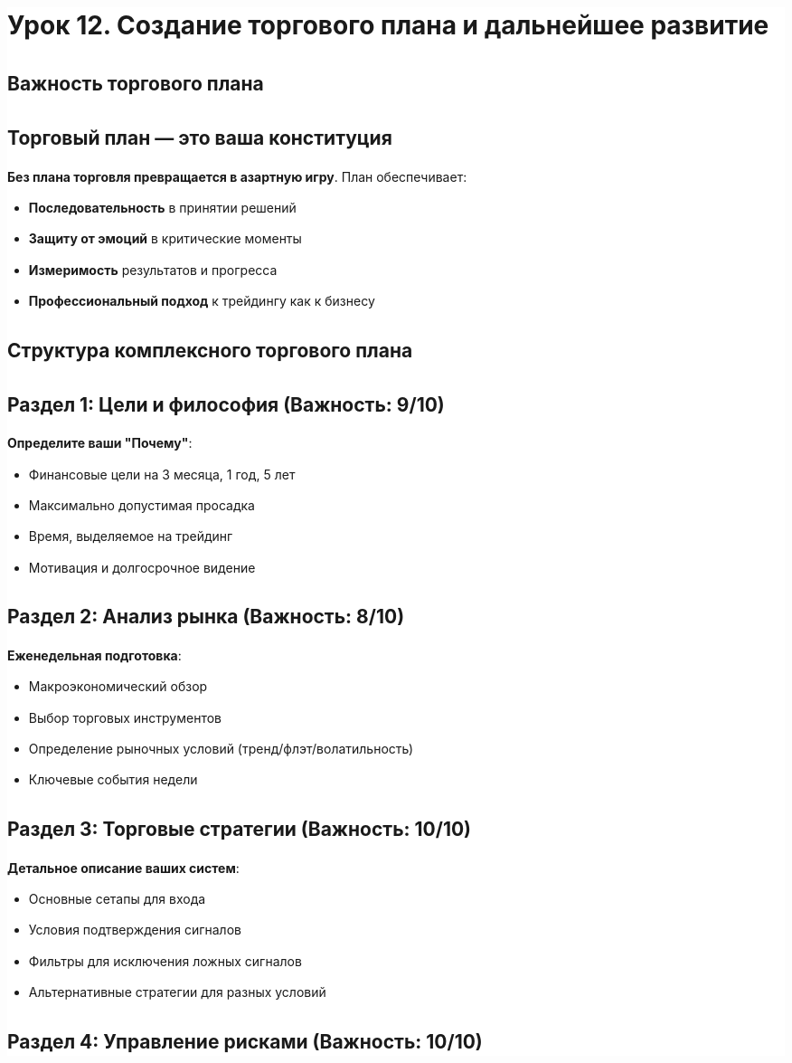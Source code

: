 # Урок 12. Создание торгового плана и дальнейшее развитие
## Важность торгового плана

## Торговый план — это ваша конституция

**Без плана торговля превращается в азартную игру**. План обеспечивает:

- **Последовательность** в принятии решений
    
- **Защиту от эмоций** в критические моменты
    
- **Измеримость** результатов и прогресса
    
- **Профессиональный подход** к трейдингу как к бизнесу

## Структура комплексного торгового плана

## Раздел 1: Цели и философия (Важность: 9/10)

**Определите ваши "Почему"**:

- Финансовые цели на 3 месяца, 1 год, 5 лет
    
- Максимально допустимая просадка
    
- Время, выделяемое на трейдинг
    
- Мотивация и долгосрочное видение

## Раздел 2: Анализ рынка (Важность: 8/10)

**Еженедельная подготовка**:

- Макроэкономический обзор
    
- Выбор торговых инструментов
    
- Определение рыночных условий (тренд/флэт/волатильность)
    
- Ключевые события недели

## Раздел 3: Торговые стратегии (Важность: 10/10)

**Детальное описание ваших систем**:

- Основные сетапы для входа
    
- Условия подтверждения сигналов
    
- Фильтры для исключения ложных сигналов
    
- Альтернативные стратегии для разных условий

## Раздел 4: Управление рисками (Важность: 10/10)
